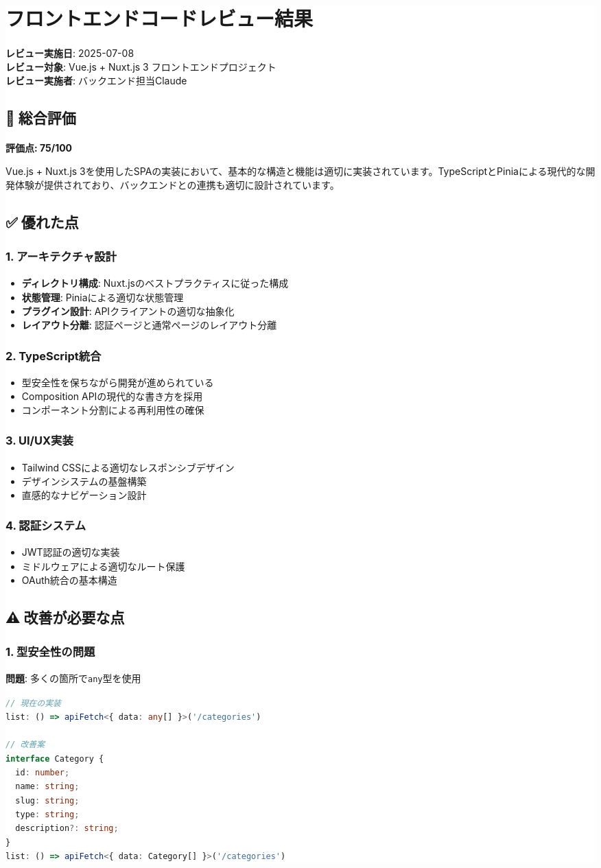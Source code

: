 # フロントエンドコードレビュー結果

**レビュー実施日**: 2025-07-08  
**レビュー対象**: Vue.js + Nuxt.js 3 フロントエンドプロジェクト  
**レビュー実施者**: バックエンド担当Claude

## 🎯 総合評価

**評価点: 75/100**

Vue.js + Nuxt.js 3を使用したSPAの実装において、基本的な構造と機能は適切に実装されています。TypeScriptとPiniaによる現代的な開発体験が提供されており、バックエンドとの連携も適切に設計されています。

## ✅ 優れた点

### 1. アーキテクチャ設計
- **ディレクトリ構成**: Nuxt.jsのベストプラクティスに従った構成
- **状態管理**: Piniaによる適切な状態管理
- **プラグイン設計**: APIクライアントの適切な抽象化
- **レイアウト分離**: 認証ページと通常ページのレイアウト分離

### 2. TypeScript統合
- 型安全性を保ちながら開発が進められている
- Composition APIの現代的な書き方を採用
- コンポーネント分割による再利用性の確保

### 3. UI/UX実装
- Tailwind CSSによる適切なレスポンシブデザイン
- デザインシステムの基盤構築
- 直感的なナビゲーション設計

### 4. 認証システム
- JWT認証の適切な実装
- ミドルウェアによる適切なルート保護
- OAuth統合の基本構造

## ⚠️ 改善が必要な点

### 1. 型安全性の問題
**問題**: 多くの箇所で`any`型を使用
```typescript
// 現在の実装
list: () => apiFetch<{ data: any[] }>('/categories')

// 改善案
interface Category {
  id: number;
  name: string;
  slug: string;
  type: string;
  description?: string;
}
list: () => apiFetch<{ data: Category[] }>('/categories')
```
